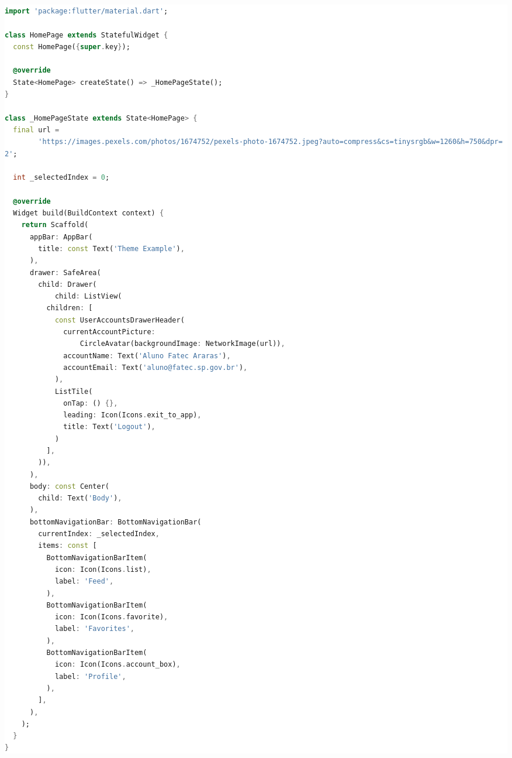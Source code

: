 ```dart
import 'package:flutter/material.dart';

class HomePage extends StatefulWidget {
  const HomePage({super.key});

  @override
  State<HomePage> createState() => _HomePageState();
}

class _HomePageState extends State<HomePage> {
  final url =
        'https://images.pexels.com/photos/1674752/pexels-photo-1674752.jpeg?auto=compress&cs=tinysrgb&w=1260&h=750&dpr=2';

  int _selectedIndex = 0;

  @override
  Widget build(BuildContext context) {
    return Scaffold(
      appBar: AppBar(
        title: const Text('Theme Example'),
      ),
      drawer: SafeArea(
        child: Drawer(
            child: ListView(
          children: [
            const UserAccountsDrawerHeader(
              currentAccountPicture:
                  CircleAvatar(backgroundImage: NetworkImage(url)),
              accountName: Text('Aluno Fatec Araras'),
              accountEmail: Text('aluno@fatec.sp.gov.br'),
            ),
            ListTile(
              onTap: () {},
              leading: Icon(Icons.exit_to_app),
              title: Text('Logout'),
            )
          ],
        )),
      ),
      body: const Center(
        child: Text('Body'),
      ),
      bottomNavigationBar: BottomNavigationBar(        
        currentIndex: _selectedIndex,
        items: const [
          BottomNavigationBarItem(
            icon: Icon(Icons.list),
            label: 'Feed',
          ),
          BottomNavigationBarItem(
            icon: Icon(Icons.favorite),
            label: 'Favorites',
          ),
          BottomNavigationBarItem(
            icon: Icon(Icons.account_box),
            label: 'Profile',
          ),
        ],
      ),
    );
  }
}
```
